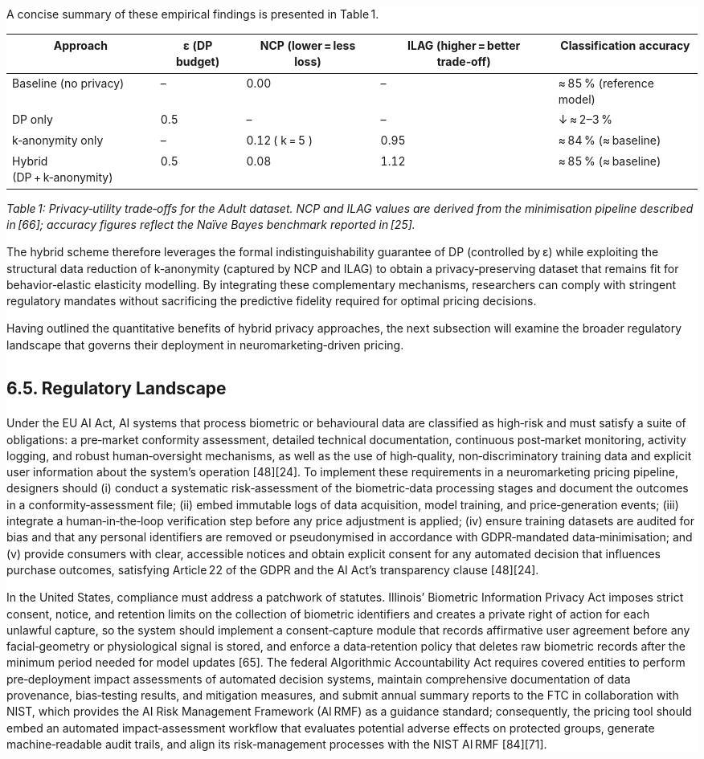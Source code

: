A concise summary of these empirical findings is presented in Table 1.

| Approach            | ε (DP budget) | NCP (lower = less loss) | ILAG (higher = better trade‑off) | Classification accuracy |
|---------------------|---------------|--------------------------|-----------------------------------|--------------------------|
| Baseline (no privacy) | –             | 0.00                     | –                                 | ≈ 85 % (reference model) |
| DP only             | 0.5           | –                        | –                                 | ↓ ≈ 2–3 %               |
| k‑anonymity only    | –             | 0.12 ( k = 5 )           | 0.95                              | ≈ 84 % (≈ baseline)      |
| Hybrid (DP + k‑anonymity) | 0.5           | 0.08                     | 1.12                              | ≈ 85 % (≈ baseline)      |

*Table 1: Privacy‑utility trade‑offs for the Adult dataset. NCP and ILAG values are derived from the minimisation pipeline described in [66]; accuracy figures reflect the Naïve Bayes benchmark reported in [25].*  

The hybrid scheme therefore leverages the formal indistinguishability guarantee of DP (controlled by ε) while exploiting the structural data reduction of k‑anonymity (captured by NCP and ILAG) to obtain a privacy‑preserving dataset that remains fit for behavior‑elastic elasticity modelling. By integrating these complementary mechanisms, researchers can comply with stringent regulatory mandates without sacrificing the predictive fidelity required for optimal pricing decisions.

Having outlined the quantitative benefits of hybrid privacy approaches, the next subsection will examine the broader regulatory landscape that governs their deployment in neuromarketing‑driven pricing.

## 6.5. Regulatory Landscape

Under the EU AI Act, AI systems that process biometric or behavioural data are classified as high‑risk and must satisfy a suite of obligations: a pre‑market conformity assessment, detailed technical documentation, continuous post‑market monitoring, activity logging, and robust human‑oversight mechanisms, as well as the use of high‑quality, non‑discriminatory training data and explicit user information about the system’s operation [48][24]. To implement these requirements in a neuromarketing pricing pipeline, designers should (i) conduct a systematic risk‑assessment of the biometric‑data processing stages and document the outcomes in a conformity‑assessment file; (ii) embed immutable logs of data acquisition, model training, and price‑generation events; (iii) integrate a human‑in‑the‑loop verification step before any price adjustment is applied; (iv) ensure training datasets are audited for bias and that any personal identifiers are removed or pseudonymised in accordance with GDPR‑mandated data‑minimisation; and (v) provide consumers with clear, accessible notices and obtain explicit consent for any automated decision that influences purchase outcomes, satisfying Article 22 of the GDPR and the AI Act’s transparency clause [48][24].

In the United States, compliance must address a patchwork of statutes. Illinois’ Biometric Information Privacy Act imposes strict consent, notice, and retention limits on the collection of biometric identifiers and creates a private right of action for each unlawful capture, so the system should implement a consent‑capture module that records affirmative user agreement before any facial‑geometry or physiological signal is stored, and enforce a data‑retention policy that deletes raw biometric records after the minimum period needed for model updates [65]. The federal Algorithmic Accountability Act requires covered entities to perform pre‑deployment impact assessments of automated decision systems, maintain comprehensive documentation of data provenance, bias‑testing results, and mitigation measures, and submit annual summary reports to the FTC in collaboration with NIST, which provides the AI Risk Management Framework (AI RMF) as a guidance standard; consequently, the pricing tool should embed an automated impact‑assessment workflow that evaluates potential adverse effects on protected groups, generate machine‑readable audit trails, and align its risk‑management processes with the NIST AI RMF [84][71].
